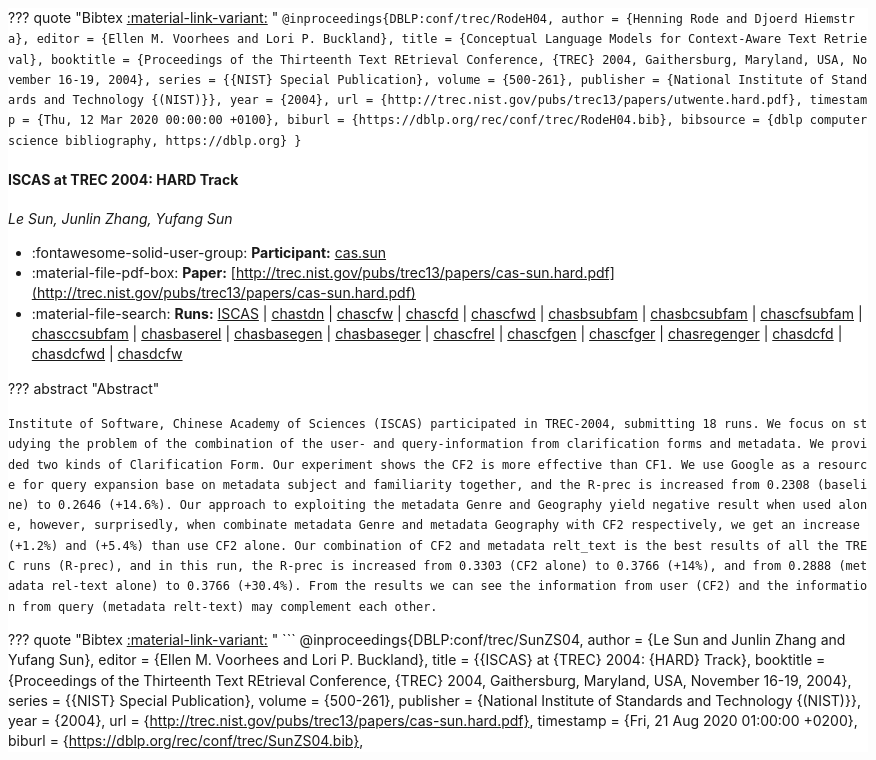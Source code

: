 
??? quote "Bibtex [:material-link-variant:](https://dblp.org/rec/conf/trec/RodeH04.bib) "
	```
	@inproceedings{DBLP:conf/trec/RodeH04,
		author = {Henning Rode and Djoerd Hiemstra},
		editor = {Ellen M. Voorhees and Lori P. Buckland},
		title = {Conceptual Language Models for Context-Aware Text Retrieval},
		booktitle = {Proceedings of the Thirteenth Text REtrieval Conference, {TREC} 2004, Gaithersburg, Maryland, USA, November 16-19, 2004},
		series = {{NIST} Special Publication},
		volume = {500-261},
		publisher = {National Institute of Standards and Technology {(NIST)}},
		year = {2004},
		url = {http://trec.nist.gov/pubs/trec13/papers/utwente.hard.pdf},
		timestamp = {Thu, 12 Mar 2020 00:00:00 +0100},
		biburl = {https://dblp.org/rec/conf/trec/RodeH04.bib},
		bibsource = {dblp computer science bibliography, https://dblp.org}
	}
	```

#### ISCAS at TREC 2004: HARD Track

_Le Sun, Junlin Zhang, Yufang Sun_

- :fontawesome-solid-user-group: **Participant:** [cas.sun](./participants.md#cas.sun)
- :material-file-pdf-box: **Paper:** [http://trec.nist.gov/pubs/trec13/papers/cas-sun.hard.pdf](http://trec.nist.gov/pubs/trec13/papers/cas-sun.hard.pdf)
- :material-file-search: **Runs:** [ISCAS](./runs.md#iscas) | [chastdn](./runs.md#chastdn) | [chascfw](./runs.md#chascfw) | [chascfd](./runs.md#chascfd) | [chascfwd](./runs.md#chascfwd) | [chasbsubfam](./runs.md#chasbsubfam) | [chasbcsubfam](./runs.md#chasbcsubfam) | [chascfsubfam](./runs.md#chascfsubfam) | [chasccsubfam](./runs.md#chasccsubfam) | [chasbaserel](./runs.md#chasbaserel) | [chasbasegen](./runs.md#chasbasegen) | [chasbaseger](./runs.md#chasbaseger) | [chascfrel](./runs.md#chascfrel) | [chascfgen](./runs.md#chascfgen) | [chascfger](./runs.md#chascfger) | [chasregenger](./runs.md#chasregenger) | [chasdcfd](./runs.md#chasdcfd) | [chasdcfwd](./runs.md#chasdcfwd) | [chasdcfw](./runs.md#chasdcfw)

??? abstract "Abstract"
	
	Institute of Software, Chinese Academy of Sciences (ISCAS) participated in TREC-2004, submitting 18 runs. We focus on studying the problem of the combination of the user- and query-information from clarification forms and metadata. We provided two kinds of Clarification Form. Our experiment shows the CF2 is more effective than CF1. We use Google as a resource for query expansion base on metadata subject and familiarity together, and the R-prec is increased from 0.2308 (baseline) to 0.2646 (+14.6%). Our approach to exploiting the metadata Genre and Geography yield negative result when used alone, however, surprisedly, when combinate metadata Genre and metadata Geography with CF2 respectively, we get an increase (+1.2%) and (+5.4%) than use CF2 alone. Our combination of CF2 and metadata relt_text is the best results of all the TREC runs (R-prec), and in this run, the R-prec is increased from 0.3303 (CF2 alone) to 0.3766 (+14%), and from 0.2888 (metadata rel-text alone) to 0.3766 (+30.4%). From the results we can see the information from user (CF2) and the information from query (metadata relt-text) may complement each other.
	

??? quote "Bibtex [:material-link-variant:](https://dblp.org/rec/conf/trec/SunZS04.bib) "
	```
	@inproceedings{DBLP:conf/trec/SunZS04,
		author = {Le Sun and Junlin Zhang and Yufang Sun},
		editor = {Ellen M. Voorhees and Lori P. Buckland},
		title = {{ISCAS} at {TREC} 2004: {HARD} Track},
		booktitle = {Proceedings of the Thirteenth Text REtrieval Conference, {TREC} 2004, Gaithersburg, Maryland, USA, November 16-19, 2004},
		series = {{NIST} Special Publication},
		volume = {500-261},
		publisher = {National Institute of Standards and Technology {(NIST)}},
		year = {2004},
		url = {http://trec.nist.gov/pubs/trec13/papers/cas-sun.hard.pdf},
		timestamp = {Fri, 21 Aug 2020 01:00:00 +0200},
		biburl = {https://dblp.org/rec/conf/trec/SunZS04.bib},